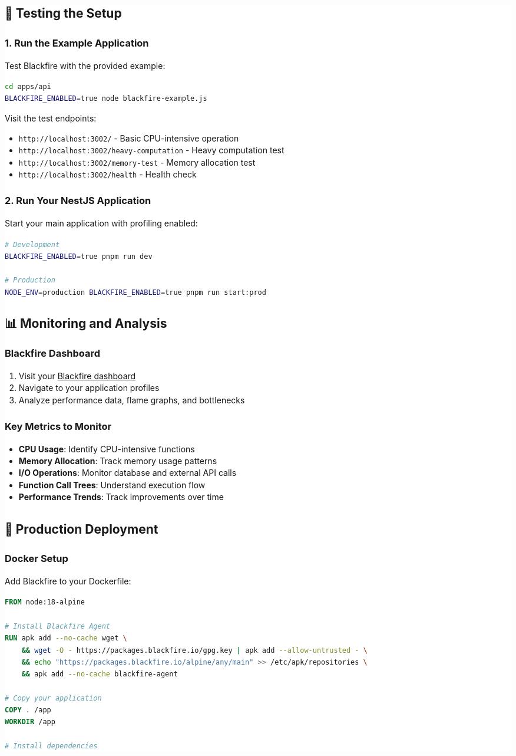 ## 🧪 Testing the Setup

### 1. Run the Example Application

Test Blackfire with the provided example:

```bash
cd apps/api
BLACKFIRE_ENABLED=true node blackfire-example.js
```

Visit the test endpoints:
- `http://localhost:3002/` - Basic CPU-intensive operation
- `http://localhost:3002/heavy-computation` - Heavy computation test
- `http://localhost:3002/memory-test` - Memory allocation test
- `http://localhost:3002/health` - Health check

### 2. Run Your NestJS Application

Start your main application with profiling enabled:

```bash
# Development
BLACKFIRE_ENABLED=true pnpm run dev

# Production
NODE_ENV=production BLACKFIRE_ENABLED=true pnpm run start:prod
```

## 📊 Monitoring and Analysis

### Blackfire Dashboard

1. Visit your [Blackfire dashboard](https://blackfire.io/dashboard)
2. Navigate to your application profiles
3. Analyze performance data, flame graphs, and bottlenecks

### Key Metrics to Monitor

- **CPU Usage**: Identify CPU-intensive functions
- **Memory Allocation**: Track memory usage patterns  
- **I/O Operations**: Monitor database and external API calls
- **Function Call Trees**: Understand execution flow
- **Performance Trends**: Track improvements over time

## 🚀 Production Deployment

### Docker Setup

Add Blackfire to your Dockerfile:

```dockerfile
FROM node:18-alpine

# Install Blackfire Agent
RUN apk add --no-cache wget \
    && wget -O - https://packages.blackfire.io/gpg.key | apk add --allow-untrusted - \
    && echo "https://packages.blackfire.io/alpine/any/main" >> /etc/apk/repositories \
    && apk add --no-cache blackfire-agent

# Copy your application
COPY . /app
WORKDIR /app

# Install dependencies
```